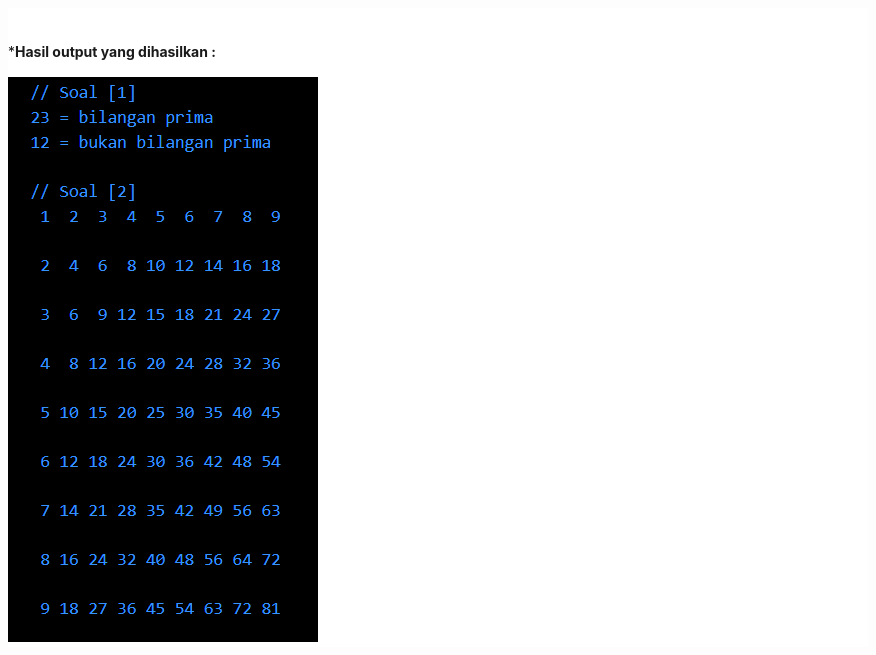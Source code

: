 <br>

***Hasil output yang dihasilkan :**

![output-soalEksplorasi.png](../screenshot/output-soalEksplorasi.png)